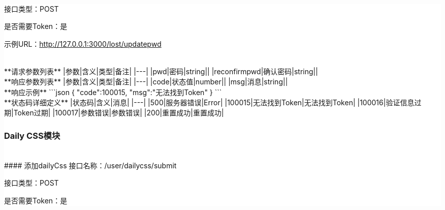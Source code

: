 接口类型：POST

是否需要Token：是

示例URL：http://127.0.0.1:3000/lost/updatepwd

<br/>
**请求参数列表**
|参数|含义|类型|备注|
|---|
|pwd|密码|string||
|reconfirmpwd|确认密码|string||

<br/>
**响应参数列表**
|参数|含义|类型|备注|
|---|
|code|状态值|number||
|msg|消息|string||

<br/>
**响应示例**
```json
	{
		"code":100015,
		"msg":"无法找到Token"
	}
```

<br/>
**状态码详细定义**
|状态码|含义|消息|
|---|
|500|服务器错误|Error|
|100015|无法找到Token|无法找到Token|
|100016|验证信息过期|Token过期|
|100017|参数错误|参数错误|
|200|重置成功|重置成功|

### Daily CSS模块

<br/>
#### 添加dailyCss
接口名称：/user/dailycss/submit

接口类型：POST

是否需要Token：是
